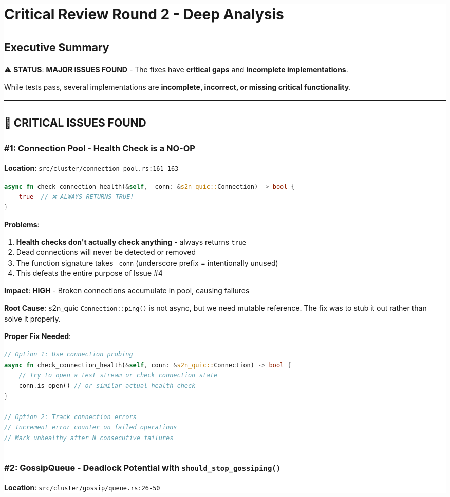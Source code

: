 # Critical Review Round 2 - Deep Analysis

## Executive Summary
⚠️ **STATUS**: **MAJOR ISSUES FOUND** - The fixes have **critical gaps** and **incomplete implementations**.

While tests pass, several implementations are **incomplete, incorrect, or missing critical functionality**.

---

## 🔴 CRITICAL ISSUES FOUND

### #1: Connection Pool - Health Check is a NO-OP
**Location**: `src/cluster/connection_pool.rs:161-163`

```rust
async fn check_connection_health(&self, _conn: &s2n_quic::Connection) -> bool {
    true  // ❌ ALWAYS RETURNS TRUE!
}
```

**Problems**:
1. **Health checks don't actually check anything** - always returns `true`
2. Dead connections will never be detected or removed
3. The function signature takes `_conn` (underscore prefix = intentionally unused)
4. This defeats the entire purpose of Issue #4

**Impact**: **HIGH** - Broken connections accumulate in pool, causing failures

**Root Cause**: s2n_quic `Connection::ping()` is not async, but we need mutable reference. The fix was to stub it out rather than solve it properly.

**Proper Fix Needed**:
```rust
// Option 1: Use connection probing
async fn check_connection_health(&self, conn: &s2n_quic::Connection) -> bool {
    // Try to open a test stream or check connection state
    conn.is_open() // or similar actual health check
}

// Option 2: Track connection errors
// Increment error counter on failed operations
// Mark unhealthy after N consecutive failures
```

---

### #2: GossipQueue - Deadlock Potential with `should_stop_gossiping()`
**Location**: `src/cluster/gossip/queue.rs:26-50`

